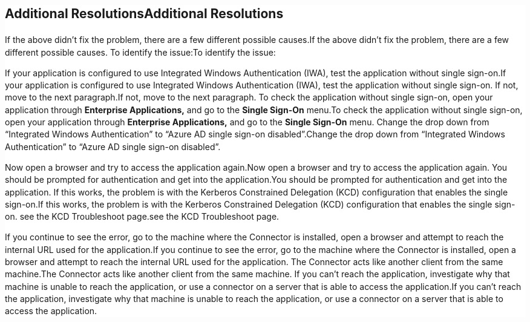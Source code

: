 ## <a name="additional-resolutions"></a><span data-ttu-id="91e82-171">Additional Resolutions</span><span class="sxs-lookup"><span data-stu-id="91e82-171">Additional Resolutions</span></span>

<span data-ttu-id="91e82-172">If the above didn’t fix the problem, there are a few different possible causes.</span><span class="sxs-lookup"><span data-stu-id="91e82-172">If the above didn’t fix the problem, there are a few different possible causes.</span></span> <span data-ttu-id="91e82-173">To identify the issue:</span><span class="sxs-lookup"><span data-stu-id="91e82-173">To identify the issue:</span></span>

<span data-ttu-id="91e82-174">If your application is configured to use Integrated Windows Authentication (IWA), test the application without single sign-on.</span><span class="sxs-lookup"><span data-stu-id="91e82-174">If your application is configured to use Integrated Windows Authentication (IWA), test the application without single sign-on.</span></span> <span data-ttu-id="91e82-175">If not, move to the next paragraph.</span><span class="sxs-lookup"><span data-stu-id="91e82-175">If not, move to the next paragraph.</span></span> <span data-ttu-id="91e82-176">To check the application without single sign-on, open your application through **Enterprise Applications,** and go to the **Single Sign-On** menu.</span><span class="sxs-lookup"><span data-stu-id="91e82-176">To check the application without single sign-on, open your application through **Enterprise Applications,** and go to the **Single Sign-On** menu.</span></span> <span data-ttu-id="91e82-177">Change the drop down from “Integrated Windows Authentication” to “Azure AD single sign-on disabled”.</span><span class="sxs-lookup"><span data-stu-id="91e82-177">Change the drop down from “Integrated Windows Authentication” to “Azure AD single sign-on disabled”.</span></span> 

<span data-ttu-id="91e82-178">Now open a browser and try to access the application again.</span><span class="sxs-lookup"><span data-stu-id="91e82-178">Now open a browser and try to access the application again.</span></span> <span data-ttu-id="91e82-179">You should be prompted for authentication and get into the application.</span><span class="sxs-lookup"><span data-stu-id="91e82-179">You should be prompted for authentication and get into the application.</span></span> <span data-ttu-id="91e82-180">If this works, the problem is with the Kerberos Constrained Delegation (KCD) configuration that enables the single sign-on.</span><span class="sxs-lookup"><span data-stu-id="91e82-180">If this works, the problem is with the Kerberos Constrained Delegation (KCD) configuration that enables the single sign-on.</span></span> <span data-ttu-id="91e82-181">see the KCD Troubleshoot page.</span><span class="sxs-lookup"><span data-stu-id="91e82-181">see the KCD Troubleshoot page.</span></span>

<span data-ttu-id="91e82-182">If you continue to see the error, go to the machine where the Connector is installed, open a browser and attempt to reach the internal URL used for the application.</span><span class="sxs-lookup"><span data-stu-id="91e82-182">If you continue to see the error, go to the machine where the Connector is installed, open a browser and attempt to reach the internal URL used for the application.</span></span> <span data-ttu-id="91e82-183">The Connector acts like another client from the same machine.</span><span class="sxs-lookup"><span data-stu-id="91e82-183">The Connector acts like another client from the same machine.</span></span> <span data-ttu-id="91e82-184">If you can’t reach the application, investigate why that machine is unable to reach the application, or use a connector on a server that is able to access the application.</span><span class="sxs-lookup"><span data-stu-id="91e82-184">If you can’t reach the application, investigate why that machine is unable to reach the application, or use a connector on a server that is able to access the application.</span></span>
